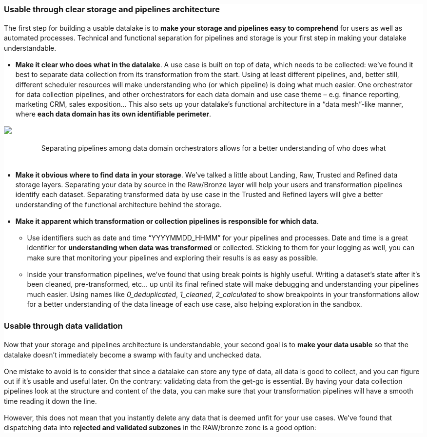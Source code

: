 ### Usable through clear storage and pipelines architecture

The first step for building a usable datalake is to __make your storage and pipelines easy to comprehend__ for users as well as automated processes. Technical and functional separation for pipelines and storage is your first step in making your datalake understandable.

- __Make it clear who does what in the datalake__. A use case is built on top of data, which needs to be collected: we’ve found it best to separate data collection from its transformation from the start. Using at least different pipelines, and, better still, different scheduler resources will make understanding who (or which pipeline) is doing what much easier. One orchestrator for data collection pipelines, and other orchestrators for each data domain and use case theme – e.g. finance reporting, marketing CRM, sales exposition... This also sets up your datalake’s functional architecture in a “data mesh”-like manner, where __each data domain has its own identifiable perimeter__. 

![](img/datalake_part_1/pipeline_separation_full.png)
<div align="center"> Separating pipelines among data domain orchestrators allows for a better understanding of who does what
 </div>
 <br/>

- __Make it obvious where to find data in your storage__. We’ve talked a little about Landing, Raw, Trusted and Refined data storage layers. Separating your data by source in the Raw/Bronze layer will help your users and transformation pipelines identify each dataset. Separating transformed data by use case in the Trusted and Refined layers will give a better understanding of the functional architecture behind the storage.

- __Make it apparent which transformation or collection pipelines is responsible for which data__.

  - Use identifiers such as date and time “YYYYMMDD_HHMM” for your pipelines and processes. Date and time is a great identifier for __understanding when data was transformed__ or collected. Sticking to them for your logging as well, you can make sure that monitoring your pipelines and exploring their results is as easy as possible.

  - Inside your transformation pipelines, we’ve found that using break points is highly useful. Writing a dataset’s state after it’s been cleaned, pre-transformed, etc… up until its final refined state will make debugging and understanding your pipelines much easier. Using names like *0_deduplicated*, *1_cleaned*, *2_calculated* to show breakpoints in your transformations allow for a better understanding of the data lineage of each use case, also helping exploration in the sandbox.


### Usable through data validation

Now that your storage and pipelines architecture is understandable, your second goal is to __make your data usable__ so that the datalake doesn’t immediately become a swamp with faulty and unchecked data.

One mistake to avoid is to consider that since a datalake can store any type of data, all data is good to collect, and you can figure out if it’s usable and useful later. On the contrary: validating data from the get-go is essential. By having your data collection pipelines look at the structure and content of the data, you can make sure that your transformation pipelines will have a smooth time reading it down the line.

However, this does not mean that you instantly delete any data that is deemed unfit for your use cases. We’ve found that dispatching data into __rejected and validated subzones__ in the RAW/bronze zone is a good option:

